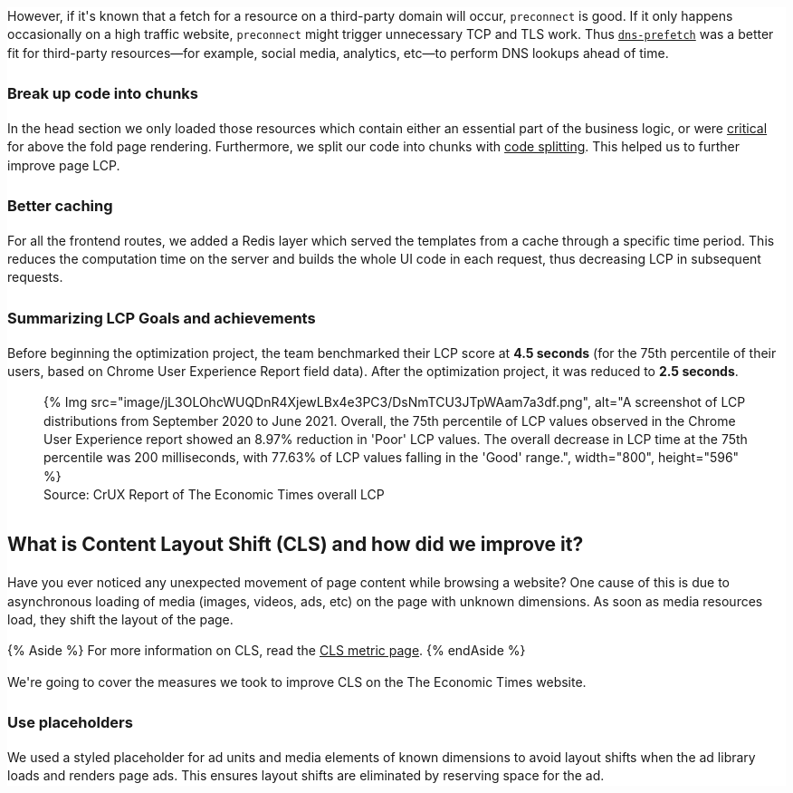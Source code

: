 However, if it's known that a fetch for a resource on a third-party domain will occur, `preconnect` is good. If it only happens occasionally on a high traffic website, `preconnect` might trigger unnecessary TCP and TLS work. Thus [`dns-prefetch`](/preconnect-and-dns-prefetch/#resolve-domain-name-early-with-reldns-prefetch) was a better fit for third-party resources&mdash;for example, social media, analytics, etc&mdash;to perform DNS lookups ahead of time.

### Break up code into chunks

In the head section we only loaded those resources which contain either an essential part of the business logic, or were [critical](https://github.com/addyosmani/critical) for above the fold page rendering. Furthermore, we split our code into chunks with [code splitting](https://loadable-components.com/docs/code-splitting/). This helped us to further improve page LCP.

### Better caching

For all the frontend routes, we added a Redis layer which served the templates from a cache through a specific time period. This reduces the computation time on the server and builds the whole UI code in each request, thus decreasing LCP in subsequent requests.

### Summarizing LCP Goals and achievements

Before beginning the optimization project, the team benchmarked their LCP score at **4.5 seconds** (for the 75th percentile of their users, based on Chrome User Experience Report field data). After the optimization project, it was reduced to **2.5 seconds**.

<figure class="w-caption">
  {% Img src="image/jL3OLOhcWUQDnR4XjewLBx4e3PC3/DsNmTCU3JTpWAam7a3df.png", alt="A screenshot of LCP distributions from September 2020 to June 2021. Overall, the 75th percentile of LCP values observed in the Chrome User Experience report showed an 8.97% reduction in 'Poor' LCP values. The overall decrease in LCP time at the 75th percentile was 200 milliseconds, with 77.63% of LCP values falling in the 'Good' range.", width="800", height="596" %}
  <figcaption>
    Source: CrUX Report of The Economic Times overall LCP
  </figcaption>
</figure>

## What is Content Layout Shift (CLS) and how did we improve it?

Have you ever noticed any unexpected movement of page content while browsing a website? One cause of this is due to asynchronous loading of media (images, videos, ads, etc) on the page with unknown dimensions. As soon as media resources load, they shift the layout of the page.

{% Aside %}
For more information on CLS, read the [CLS metric page](/cls/).
{% endAside %}

We're going to cover the measures we took to improve CLS on the The Economic Times website.

### Use placeholders

We used a styled placeholder for ad units and media elements of known dimensions to avoid layout shifts when the ad library loads and renders page ads. This ensures layout shifts are eliminated by reserving space for the ad.
